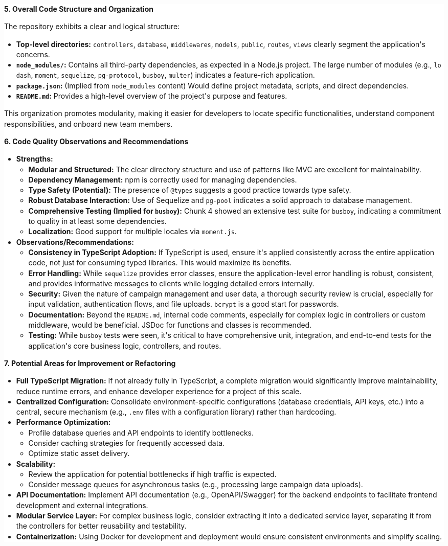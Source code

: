 **5. Overall Code Structure and Organization**

The repository exhibits a clear and logical structure:

*   **Top-level directories:** `controllers`, `database`, `middlewares`, `models`, `public`, `routes`, `views` clearly segment the application's concerns.
*   **`node_modules/`:** Contains all third-party dependencies, as expected in a Node.js project. The large number of modules (e.g., `lodash`, `moment`, `sequelize`, `pg-protocol`, `busboy`, `multer`) indicates a feature-rich application.
*   **`package.json`:** (Implied from `node_modules` content) Would define project metadata, scripts, and direct dependencies.
*   **`README.md`:** Provides a high-level overview of the project's purpose and features.

This organization promotes modularity, making it easier for developers to locate specific functionalities, understand component responsibilities, and onboard new team members.

**6. Code Quality Observations and Recommendations**

*   **Strengths:**
    *   **Modular and Structured:** The clear directory structure and use of patterns like MVC are excellent for maintainability.
    *   **Dependency Management:** npm is correctly used for managing dependencies.
    *   **Type Safety (Potential):** The presence of `@types` suggests a good practice towards type safety.
    *   **Robust Database Interaction:** Use of Sequelize and `pg-pool` indicates a solid approach to database management.
    *   **Comprehensive Testing (Implied for `busboy`):** Chunk 4 showed an extensive test suite for `busboy`, indicating a commitment to quality in at least some dependencies.
    *   **Localization:** Good support for multiple locales via `moment.js`.
*   **Observations/Recommendations:**
    *   **Consistency in TypeScript Adoption:** If TypeScript is used, ensure it's applied consistently across the entire application code, not just for consuming typed libraries. This would maximize its benefits.
    *   **Error Handling:** While `sequelize` provides error classes, ensure the application-level error handling is robust, consistent, and provides informative messages to clients while logging detailed errors internally.
    *   **Security:** Given the nature of campaign management and user data, a thorough security review is crucial, especially for input validation, authentication flows, and file uploads. `bcrypt` is a good start for passwords.
    *   **Documentation:** Beyond the `README.md`, internal code comments, especially for complex logic in controllers or custom middleware, would be beneficial. JSDoc for functions and classes is recommended.
    *   **Testing:** While `busboy` tests were seen, it's critical to have comprehensive unit, integration, and end-to-end tests for the application's core business logic, controllers, and routes.

**7. Potential Areas for Improvement or Refactoring**

*   **Full TypeScript Migration:** If not already fully in TypeScript, a complete migration would significantly improve maintainability, reduce runtime errors, and enhance developer experience for a project of this scale.
*   **Centralized Configuration:** Consolidate environment-specific configurations (database credentials, API keys, etc.) into a central, secure mechanism (e.g., `.env` files with a configuration library) rather than hardcoding.
*   **Performance Optimization:**
    *   Profile database queries and API endpoints to identify bottlenecks.
    *   Consider caching strategies for frequently accessed data.
    *   Optimize static asset delivery.
*   **Scalability:**
    *   Review the application for potential bottlenecks if high traffic is expected.
    *   Consider message queues for asynchronous tasks (e.g., processing large campaign data uploads).
*   **API Documentation:** Implement API documentation (e.g., OpenAPI/Swagger) for the backend endpoints to facilitate frontend development and external integrations.
*   **Modular Service Layer:** For complex business logic, consider extracting it into a dedicated service layer, separating it from the controllers for better reusability and testability.
*   **Containerization:** Using Docker for development and deployment would ensure consistent environments and simplify scaling.
